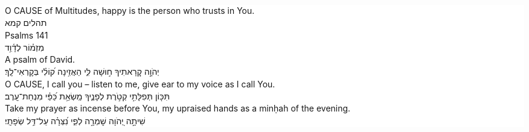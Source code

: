<td style="vertical-align:top;" width="53%">
<div class="english" lang="en">
O <span style="text-transform: uppercase;">Cause</span> of Multitudes, 
happy is the person who trusts in You.
</div></td></tr>


<tr><td style="vertical-align:top;" width="46%">
<div class="liturgy" lang="he">
תהלים קמא
</span></div></td>
 
<td style="vertical-align:top;" width="53%">
<div class="english" lang="en">
Psalms 141
</div></td></tr>


<tr><td style="vertical-align:top;" width="46%">
<div class="liturgy" lang="he">
מִזְמ֗וֹר לְדָ֫וִ֥ד 
</span></div></td>
 
<td style="vertical-align:top;" width="53%">
<div class="english" lang="en">
A psalm of David.
</div></td></tr>


<tr><td style="vertical-align:top;" width="46%">
<div class="liturgy" lang="he">
יְהֹוָ֣ה קְ֭רָאתִיךָ ח֣וּשָׁה לִּ֑י
הַאֲזִ֥ינָה ק֝וֹלִ֗י בְּקׇרְאִי־לָֽךְ׃ 
</span></div></td>
 
<td style="vertical-align:top;" width="53%">
<div class="english" lang="en">
O <span style="text-transform: uppercase;">Cause</span>, I call you – listen to me, 
give ear to my voice as I call You. 
</div></td></tr>


<tr><td style="vertical-align:top;" width="46%">
<div class="liturgy" lang="he">
תִּכּ֤וֹן תְּפִלָּתִ֣י קְטֹ֣רֶת לְפָנֶ֑יךָ
מַֽשְׂאַ֥ת כַּ֝פַּ֗י מִנְחַת־עָֽרֶב׃ 
</span></div></td>
 
<td style="vertical-align:top;" width="53%">
<div class="english" lang="en">
Take my prayer as incense before You, 
my upraised hands as a minḥah of the evening.
</div></td></tr>


<tr><td style="vertical-align:top;" width="46%">
<div class="liturgy" lang="he">
שִׁיתָ֣ה יְ֭הֹוָה שׇׁמְרָ֣ה לְפִ֑י
נִ֝צְּרָ֗ה עַל־דַּ֥ל שְׂפָתָֽי׃ 
</span></div></td>
 